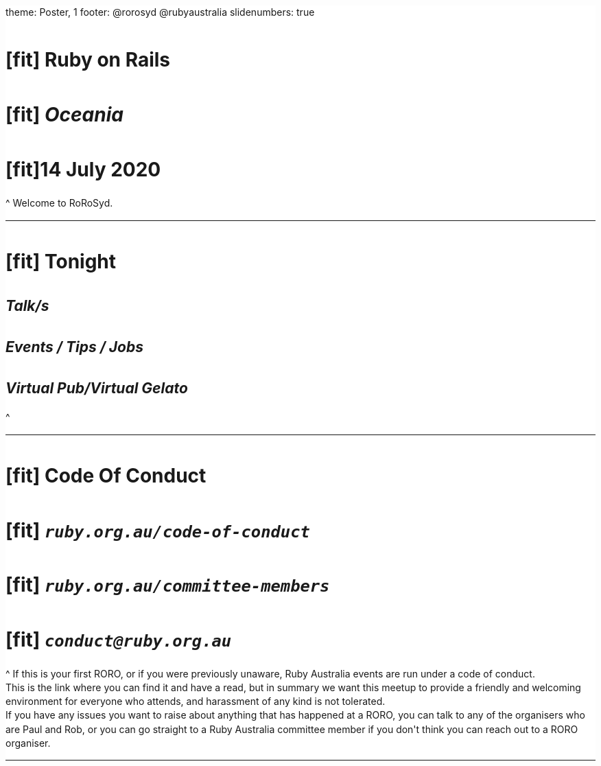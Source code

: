 theme: Poster, 1
footer: @rorosyd @rubyaustralia
slidenumbers: true


# [fit] **Ruby on Rails**
# [fit] **_Oceania_**
# [fit]14 July 2020

^
Welcome to RoRoSyd.


---

# [fit] **Tonight**
## *Talk/s*
## *Events / Tips / Jobs*
## *Virtual Pub/Virtual Gelato*

^

---

# [fit] **Code Of Conduct**
# [fit] *`ruby.org.au/code-of-conduct`*
# [fit] *`ruby.org.au/committee-members`*
# [fit] *`conduct@ruby.org.au`*

^
If this is your first RORO, or if you were previously unaware, Ruby Australia events are run under a code of conduct.<br />
This is the link where you can find it and have a read, but in summary we want this meetup to provide a friendly and welcoming environment for everyone who attends, and harassment of any kind is not tolerated.<br />
If you have any issues you want to raise about anything that has happened at a RORO, you can talk to any of the organisers who are Paul and Rob, or you can go straight to a Ruby Australia committee member if you don't think you can reach out to a RORO organiser.<br />

---